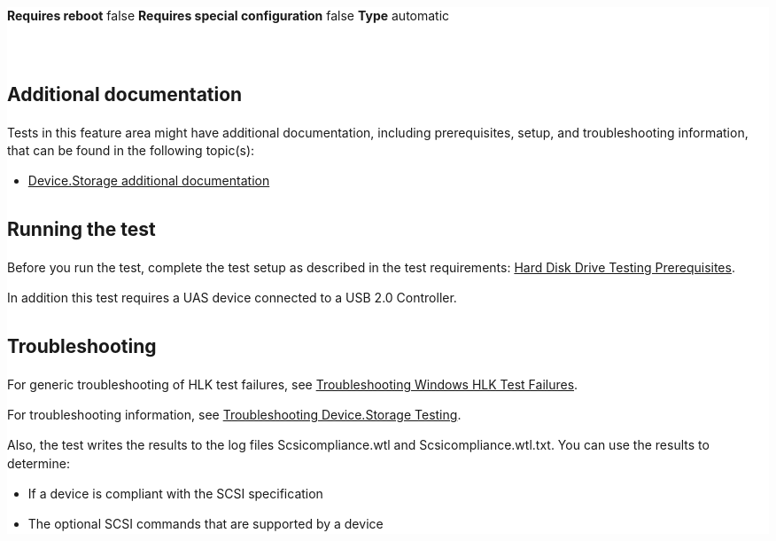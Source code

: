 </tr>
<tr class="odd">
<td><strong>Requires reboot</strong></td>
<td>false</td>
</tr>
<tr class="even">
<td><strong>Requires special configuration</strong></td>
<td>false</td>
</tr>
<tr class="odd">
<td><strong>Type</strong></td>
<td>automatic</td>
</tr>
</tbody>
</table>

 

## <span id="Additional_documentation"></span><span id="additional_documentation"></span><span id="ADDITIONAL_DOCUMENTATION"></span>Additional documentation


Tests in this feature area might have additional documentation, including prerequisites, setup, and troubleshooting information, that can be found in the following topic(s):

-   [Device.Storage additional documentation](device-storage-additional-documentation.md)

## <span id="Running_the_test"></span><span id="running_the_test"></span><span id="RUNNING_THE_TEST"></span>Running the test


Before you run the test, complete the test setup as described in the test requirements: [Hard Disk Drive Testing Prerequisites](hard-disk-drive-testing-prerequisites.md).

In addition this test requires a UAS device connected to a USB 2.0 Controller.

## <span id="Troubleshooting"></span><span id="troubleshooting"></span><span id="TROUBLESHOOTING"></span>Troubleshooting


For generic troubleshooting of HLK test failures, see [Troubleshooting Windows HLK Test Failures](..\user\troubleshooting-windows-hlk-test-failures.md).

For troubleshooting information, see [Troubleshooting Device.Storage Testing](troubleshooting-devicestorage-testing.md).

Also, the test writes the results to the log files Scsicompliance.wtl and Scsicompliance.wtl.txt. You can use the results to determine:

-   If a device is compliant with the SCSI specification

-   The optional SCSI commands that are supported by a device
